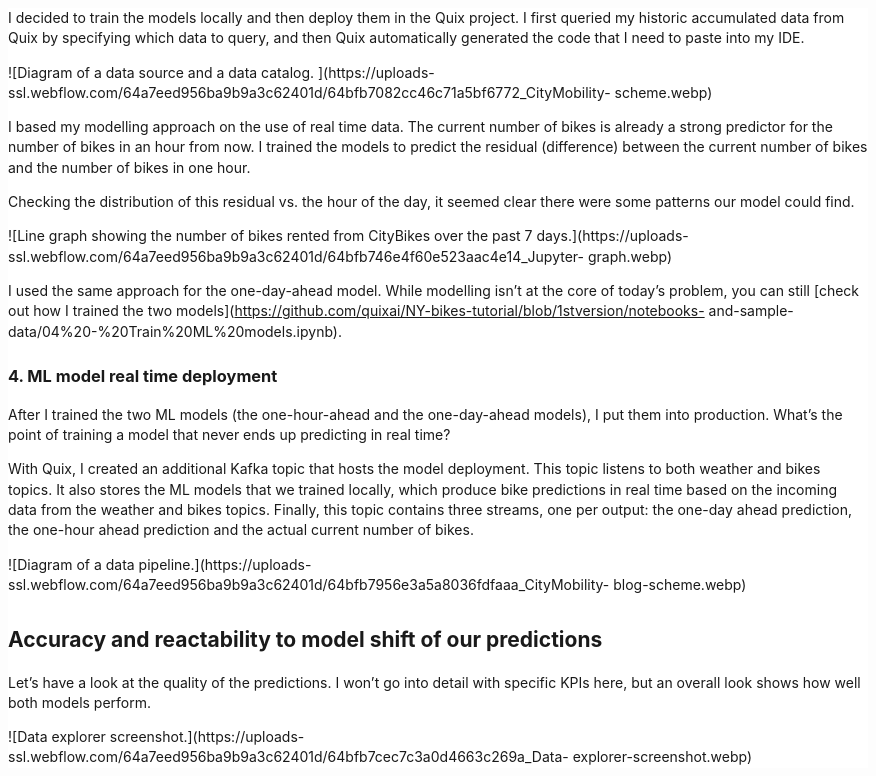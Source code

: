I decided to train the models locally and then deploy them in the Quix
project. I first queried my historic accumulated data from Quix by specifying
which data to query, and then Quix automatically generated the code that I
need to paste into my IDE.  

![Diagram of a data source and a data catalog. ](https://uploads-
ssl.webflow.com/64a7eed956ba9b9a3c62401d/64bfb7082cc46c71a5bf6772_CityMobility-
scheme.webp)

I based my modelling approach on the use of real time data. The current number
of bikes is already a strong predictor for the number of bikes in an hour from
now. I trained the models to predict the residual (difference) between the
current number of bikes and the number of bikes in one hour.

Checking the distribution of this residual vs. the hour of the day, it seemed
clear there were some patterns our model could find.  

![Line graph showing the number of bikes rented from CityBikes over the past 7
days.](https://uploads-
ssl.webflow.com/64a7eed956ba9b9a3c62401d/64bfb746e4f60e523aac4e14_Jupyter-
graph.webp)

I used the same approach for the one-day-ahead model. While modelling isn’t at
the core of today’s problem, you can still [check out how I trained the two
models](https://github.com/quixai/NY-bikes-tutorial/blob/1stversion/notebooks-
and-sample-data/04%20-%20Train%20ML%20models.ipynb).  

### 4\. ML model real time deployment

After I trained the two ML models (the one-hour-ahead and the one-day-ahead
models), I put them into production. What’s the point of training a model that
never ends up predicting in real time?

With Quix, I created an additional Kafka topic that hosts the model
deployment. This topic listens to both weather and bikes topics. It also
stores the ML models that we trained locally, which produce bike predictions
in real time based on the incoming data from the weather and bikes topics.
Finally, this topic contains three streams, one per output: the one-day ahead
prediction, the one-hour ahead prediction and the actual current number of
bikes.  

![Diagram of a data pipeline.](https://uploads-
ssl.webflow.com/64a7eed956ba9b9a3c62401d/64bfb7956e3a5a8036fdfaaa_CityMobility-
blog-scheme.webp)

## Accuracy and reactability to model shift of our predictions

Let’s have a look at the quality of the predictions. I won’t go into detail
with specific KPIs here, but an overall look shows how well both models
perform.  

![Data explorer screenshot.](https://uploads-
ssl.webflow.com/64a7eed956ba9b9a3c62401d/64bfb7cec7c3a0d4663c269a_Data-
explorer-screenshot.webp)
